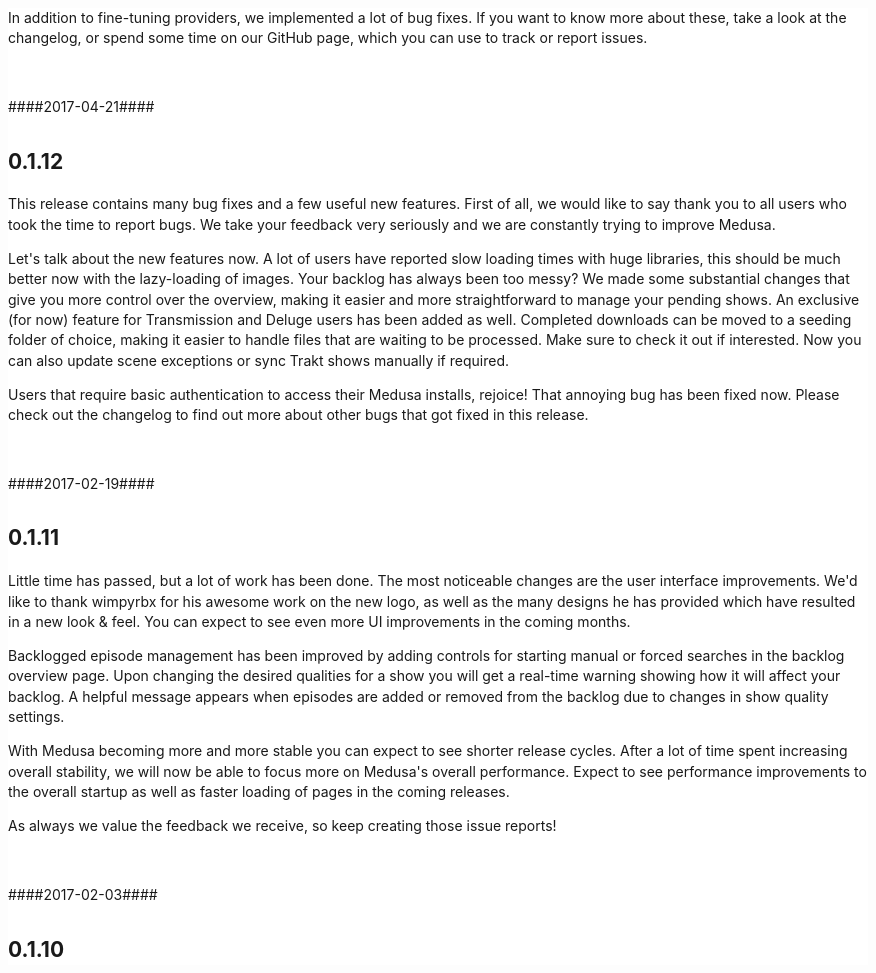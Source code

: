 In addition to fine-tuning providers, we implemented a lot of bug fixes. If you want to know more about these, take a look at the changelog, or spend some time on our GitHub page, which you can use to track or report issues.

<br/>

####2017-04-21####

## 0.1.12

This release contains many bug fixes and a few useful new features. First of all, we would like to say thank you to all users who took the time to report bugs. We take your feedback very seriously and we are constantly trying to improve Medusa.

Let's talk about the new features now. A lot of users have reported slow loading times with huge libraries, this should be much better now with the lazy-loading of images. Your backlog has always been too messy? We made some substantial changes that give you more control over the overview, making it easier and more straightforward to manage your pending shows. An exclusive (for now) feature for Transmission and Deluge users has been added as well. Completed downloads can be moved to a seeding folder of choice, making it easier to handle files that are waiting to be processed. Make sure to check it out if interested. Now you can also update scene exceptions or sync Trakt shows manually if required.

Users that require basic authentication to access their Medusa installs, rejoice! That annoying bug has been fixed now. Please check out the changelog to find out more about other bugs that got fixed in this release.

<br/>

####2017-02-19####

## 0.1.11

Little time has passed, but a lot of work has been done. The most noticeable changes are the user interface improvements. We'd like to thank wimpyrbx for his awesome work on the new logo, as well as the many designs he has provided which have resulted in a new look & feel. You can expect to see even more UI improvements in the coming months.

Backlogged episode management has been improved by adding controls for starting manual or forced searches in the backlog overview page. Upon changing the desired qualities for a show you will get a real-time warning showing how it will affect your backlog. A helpful message appears when episodes are added or removed from the backlog due to changes in show quality settings.

With Medusa becoming more and more stable you can expect to see shorter release cycles. After a lot of time spent increasing overall stability, we will now be able to focus more on Medusa's overall performance. Expect to see performance improvements to the overall startup as well as faster loading of pages in the coming releases.

As always we value the feedback we receive, so keep creating those issue reports!

<br/>

####2017-02-03####

## 0.1.10

